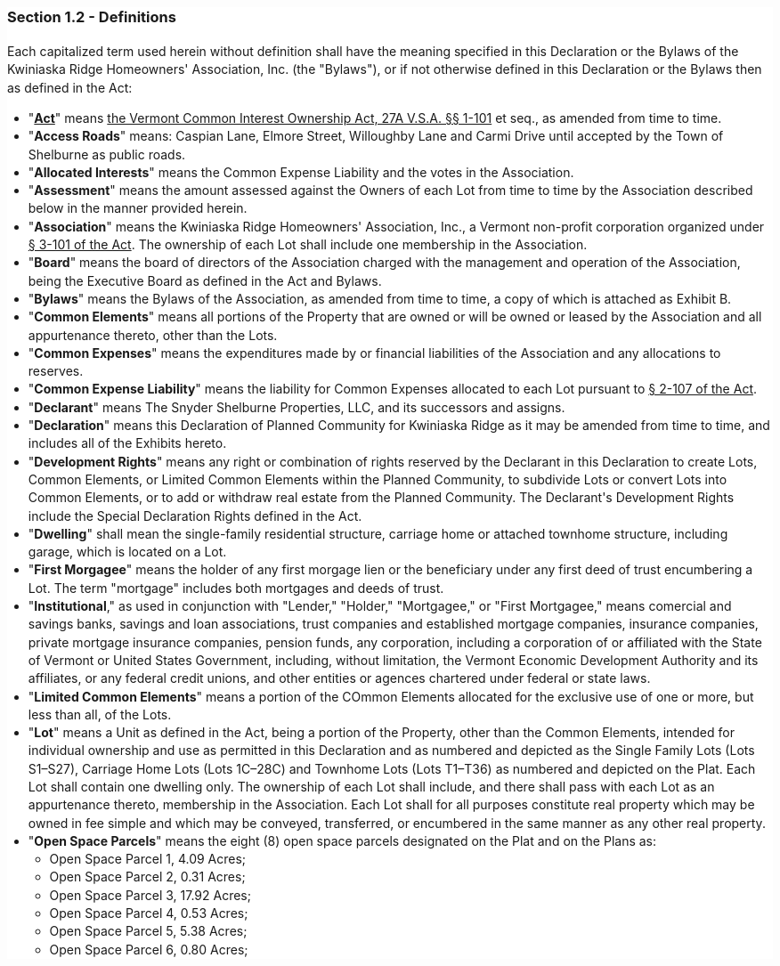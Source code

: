 [act]: https://www.hopb.co/vermont-common-interest-ownership-act-title-27a

### Section 1.2 - Definitions

Each capitalized term used herein without definition shall have the meaning specified in this Declaration or the Bylaws of the Kwiniaska Ridge Homeowners' Association, Inc. (the "Bylaws"), or if not otherwise defined in this Declaration or the Bylaws then as defined in the Act:

- "[**Act**][act]" means [the Vermont Common Interest Ownership Act, 27A V.S.A. §§ 1-101][act] et seq., as amended from time to time.
- "**Access Roads**" means:  Caspian Lane, Elmore Street, Willoughby Lane and Carmi Drive until accepted by the Town of Shelburne as public roads.
- "**Allocated Interests**" means the Common Expense Liability and the votes in the Association.
- "**Assessment**" means the amount assessed against the Owners of each Lot from time to time by the Association described below in the manner provided herein.
- "**Association**" means the Kwiniaska Ridge Homeowners' Association, Inc., a Vermont non-profit corporation organized under [§ 3-101 of the Act][act].  The ownership of each Lot shall include one membership in the Association.
- "**Board**" means the board of directors of the Association charged with the management and operation of the Association, being the Executive Board as defined in the Act and Bylaws.
- "**Bylaws**" means the Bylaws of the Association, as amended from time to time, a copy of which is attached as Exhibit B.
- "**Common Elements**" means all portions of the Property that are owned or will be owned or leased by the Association and all appurtenance thereto, other than the Lots.
- "**Common Expenses**" means the expenditures made by or financial liabilities of the Association and any allocations to reserves.
- "**Common Expense Liability**" means the liability for Common Expenses allocated to each Lot pursuant to [§ 2-107 of the Act][act].
- "**Declarant**" means The Snyder Shelburne Properties, LLC, and its successors and assigns.
- "**Declaration**" means this Declaration of Planned Community for Kwiniaska Ridge as it may be amended from time to time, and includes all of the Exhibits hereto.
- "**Development Rights**" means any right or combination of rights reserved by the Declarant in this Declaration to create Lots, Common Elements, or Limited Common Elements within the Planned Community, to subdivide Lots or convert Lots into Common Elements, or to add or withdraw real estate from the Planned Community.  The Declarant's Development Rights include the Special Declaration Rights defined in the Act.
- "**Dwelling**" shall mean the single-family residential structure, carriage home or attached townhome structure, including garage, which is located on a Lot.
- "**First Morgagee**" means the holder of any first morgage lien or the beneficiary under any first deed of trust encumbering a Lot.  The term "mortgage" includes both mortgages and deeds of trust.
- "**Institutional**," as used in conjunction with "Lender," "Holder," "Mortgagee," or "First Mortgagee," means comercial and savings banks, savings and loan associations, trust companies and established mortgage companies, insurance companies, private mortgage insurance companies, pension funds, any corporation, including a corporation of or affiliated with the State of Vermont or United States Government, including, without limitation, the Vermont Economic Development Authority and its affiliates, or any federal credit unions, and other entities or agences chartered under federal or state laws.
- "**Limited Common Elements**" means a portion of the COmmon Elements allocated for the exclusive use of one or more, but less than all, of the Lots.
- "**Lot**" means a Unit as defined in the Act, being a portion of the Property, other than the Common Elements, intended for individual ownership and use as permitted in this Declaration and as numbered and depicted as the Single Family Lots (Lots S1–S27), Carriage Home Lots (Lots 1C–28C) and Townhome Lots (Lots T1–T36) as numbered and depicted on the Plat.  Each Lot shall contain one dwelling only.  The ownership of each Lot shall include, and there shall pass with each Lot as an appurtenance thereto, membership in the Association.  Each Lot shall for all purposes constitute real property which may be owned in fee simple and which may be conveyed, transferred, or encumbered in the same manner as any other real property.
- "**Open Space Parcels**" means the eight (8) open space parcels designated on the Plat and on the Plans as:
  - Open Space Parcel 1, 4.09 Acres;
  - Open Space Parcel 2, 0.31 Acres;
  - Open Space Parcel 3, 17.92 Acres;
  - Open Space Parcel 4, 0.53 Acres;
  - Open Space Parcel 5, 5.38 Acres;
  - Open Space Parcel 6, 0.80 Acres;
